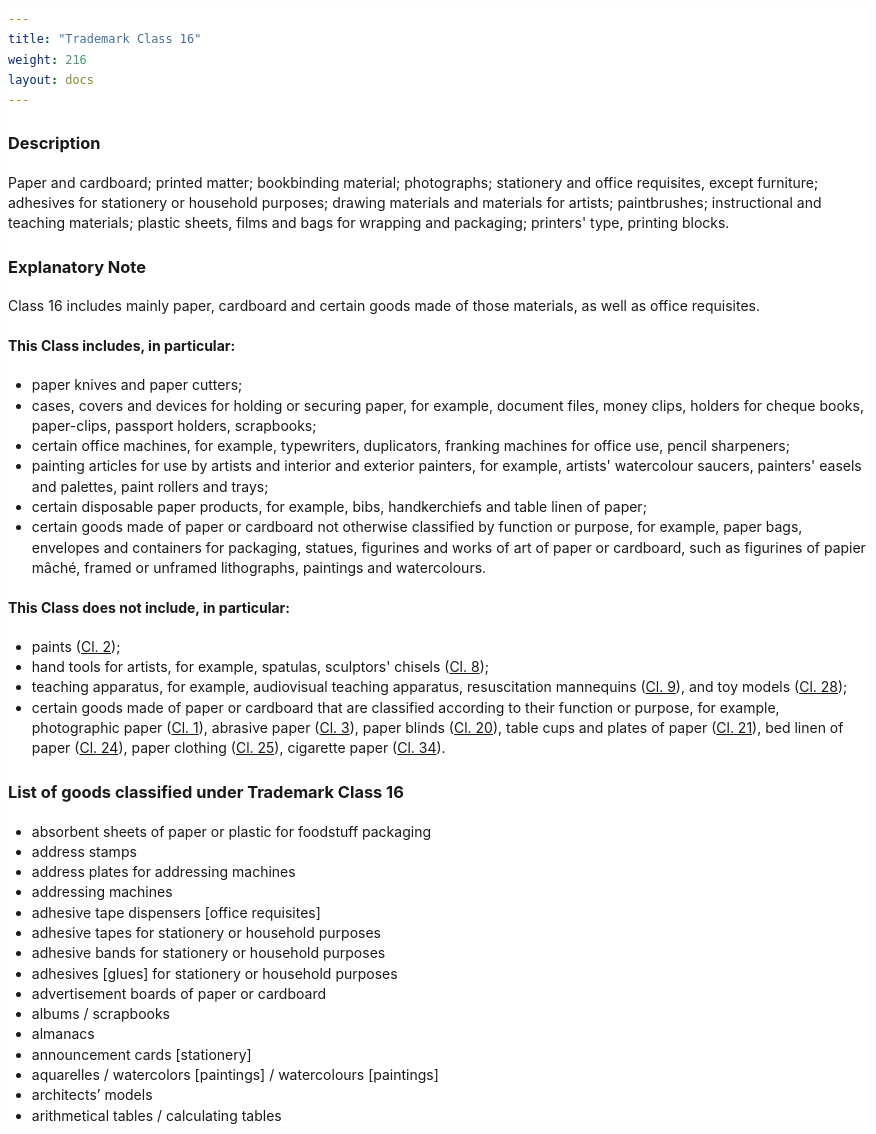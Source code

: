 ```yaml
---
title: "Trademark Class 16"
weight: 216
layout: docs
---
```


### Description

Paper and cardboard; printed matter; bookbinding material; photographs; stationery and office requisites, except furniture; adhesives for stationery or household purposes; drawing materials and materials for artists; paintbrushes; instructional and teaching materials; plastic sheets, films and bags for wrapping and packaging; printers' type, printing blocks.

### Explanatory Note

Class 16 includes mainly paper, cardboard and certain goods made of those materials, as well as office requisites.

#### This Class includes, in particular:

* paper knives and paper cutters;
* cases, covers and devices for holding or securing paper, for example, document files, money clips, holders for cheque books, paper-clips, passport holders, scrapbooks;
* certain office machines, for example, typewriters, duplicators, franking machines for office use, pencil sharpeners;
* painting articles for use by artists and interior and exterior painters, for example, artists' watercolour saucers, painters' easels and palettes, paint rollers and trays;
* certain disposable paper products, for example, bibs, handkerchiefs and table linen of paper;
* certain goods made of paper or cardboard not otherwise classified by function or purpose, for example, paper bags, envelopes and containers for packaging, statues, figurines and works of art of paper or cardboard, such as figurines of papier mâché, framed or unframed lithographs, paintings and watercolours.

#### This Class does not include, in particular:

* &#x20;paints ([Cl. 2](trademark-class-2));
* &#x20;hand tools for artists, for example, spatulas, sculptors' chisels ([Cl. 8](trademark-class-8));
* &#x20;teaching apparatus, for example, audiovisual teaching apparatus, resuscitation mannequins ([Cl. 9](trademark-class-9)), and toy models ([Cl. 28](trademark-class-28));
* &#x20;certain goods made of paper or cardboard that are classified according to their function or purpose, for example, photographic paper ([Cl. 1](trademark-class-1)), abrasive paper ([Cl. 3](trademark-class-3)), paper blinds ([Cl. 20](trademark-class-20)), table cups and plates of paper ([Cl. 21](trademark-class-21)), bed linen of paper ([Cl. 24](trademark-class-24)), paper clothing ([Cl. 25](trademark-class-25)), cigarette paper ([Cl. 34](trademark-class-34)).

### List of goods classified under Trademark Class 16

* absorbent sheets of paper or plastic for foodstuff packaging
* address stamps
* address plates for addressing machines
* addressing machines
* adhesive tape dispensers \[office requisites]
* adhesive tapes for stationery or household purposes
* adhesive bands for stationery or household purposes
* adhesives \[glues] for stationery or household purposes
* advertisement boards of paper or cardboard
* albums / scrapbooks
* almanacs
* announcement cards \[stationery]
* aquarelles / watercolors \[paintings] / watercolours \[paintings]
* architects’ models
* arithmetical tables / calculating tables